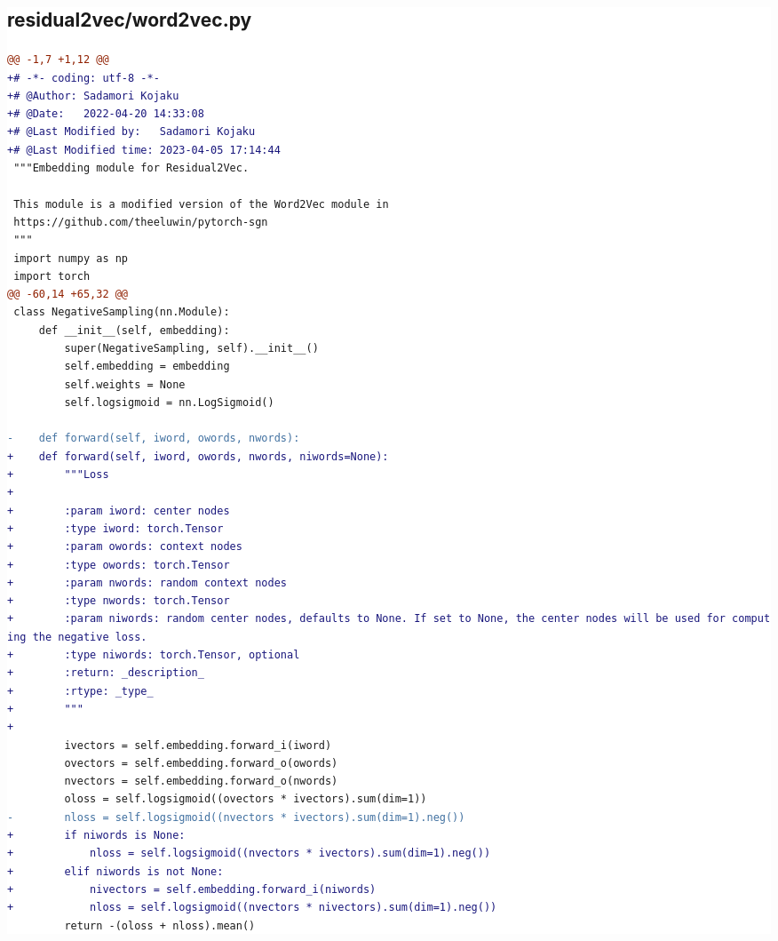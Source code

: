 ```diff
```

## residual2vec/word2vec.py

```diff
@@ -1,7 +1,12 @@
+# -*- coding: utf-8 -*-
+# @Author: Sadamori Kojaku
+# @Date:   2022-04-20 14:33:08
+# @Last Modified by:   Sadamori Kojaku
+# @Last Modified time: 2023-04-05 17:14:44
 """Embedding module for Residual2Vec.
 
 This module is a modified version of the Word2Vec module in
 https://github.com/theeluwin/pytorch-sgn
 """
 import numpy as np
 import torch
@@ -60,14 +65,32 @@
 class NegativeSampling(nn.Module):
     def __init__(self, embedding):
         super(NegativeSampling, self).__init__()
         self.embedding = embedding
         self.weights = None
         self.logsigmoid = nn.LogSigmoid()
 
-    def forward(self, iword, owords, nwords):
+    def forward(self, iword, owords, nwords, niwords=None):
+        """Loss
+
+        :param iword: center nodes
+        :type iword: torch.Tensor
+        :param owords: context nodes
+        :type owords: torch.Tensor
+        :param nwords: random context nodes
+        :type nwords: torch.Tensor
+        :param niwords: random center nodes, defaults to None. If set to None, the center nodes will be used for computing the negative loss.
+        :type niwords: torch.Tensor, optional
+        :return: _description_
+        :rtype: _type_
+        """
+
         ivectors = self.embedding.forward_i(iword)
         ovectors = self.embedding.forward_o(owords)
         nvectors = self.embedding.forward_o(nwords)
         oloss = self.logsigmoid((ovectors * ivectors).sum(dim=1))
-        nloss = self.logsigmoid((nvectors * ivectors).sum(dim=1).neg())
+        if niwords is None:
+            nloss = self.logsigmoid((nvectors * ivectors).sum(dim=1).neg())
+        elif niwords is not None:
+            nivectors = self.embedding.forward_i(niwords)
+            nloss = self.logsigmoid((nvectors * nivectors).sum(dim=1).neg())
         return -(oloss + nloss).mean()
```
